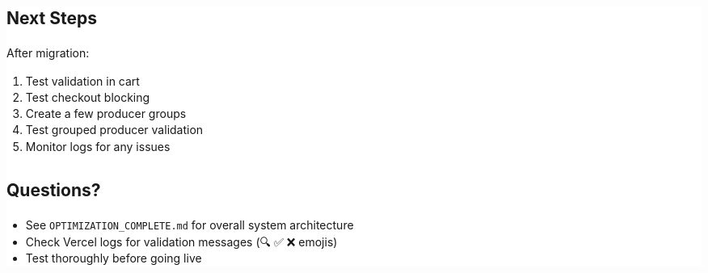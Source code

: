 ## Next Steps

After migration:
1. Test validation in cart
2. Test checkout blocking
3. Create a few producer groups
4. Test grouped producer validation
5. Monitor logs for any issues

## Questions?

- See `OPTIMIZATION_COMPLETE.md` for overall system architecture
- Check Vercel logs for validation messages (🔍 ✅ ❌ emojis)
- Test thoroughly before going live

